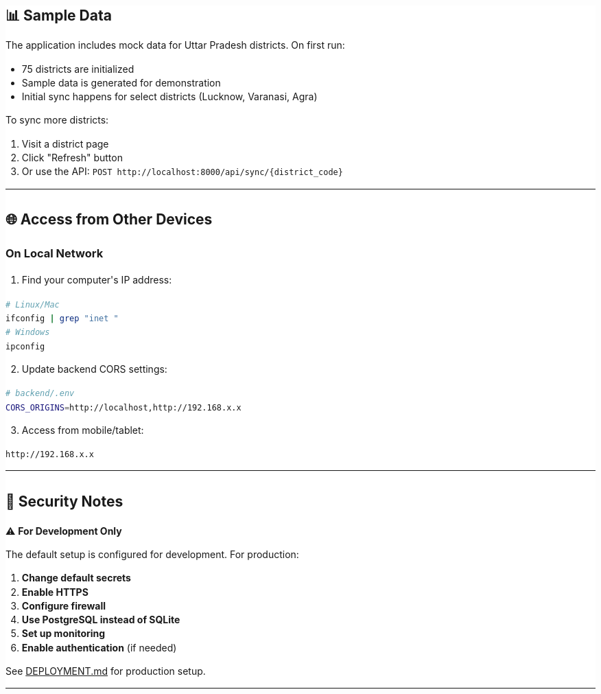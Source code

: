 ## 📊 Sample Data

The application includes mock data for Uttar Pradesh districts. On first run:
- 75 districts are initialized
- Sample data is generated for demonstration
- Initial sync happens for select districts (Lucknow, Varanasi, Agra)

To sync more districts:
1. Visit a district page
2. Click "Refresh" button
3. Or use the API: `POST http://localhost:8000/api/sync/{district_code}`

---

## 🌐 Access from Other Devices

### On Local Network

1. Find your computer's IP address:
```bash
# Linux/Mac
ifconfig | grep "inet "
# Windows
ipconfig
```

2. Update backend CORS settings:
```bash
# backend/.env
CORS_ORIGINS=http://localhost,http://192.168.x.x
```

3. Access from mobile/tablet:
```
http://192.168.x.x
```

---

## 🔐 Security Notes

⚠️ **For Development Only**

The default setup is configured for development. For production:

1. **Change default secrets**
2. **Enable HTTPS**
3. **Configure firewall**
4. **Use PostgreSQL instead of SQLite**
5. **Set up monitoring**
6. **Enable authentication** (if needed)

See [DEPLOYMENT.md](DEPLOYMENT.md) for production setup.

---
